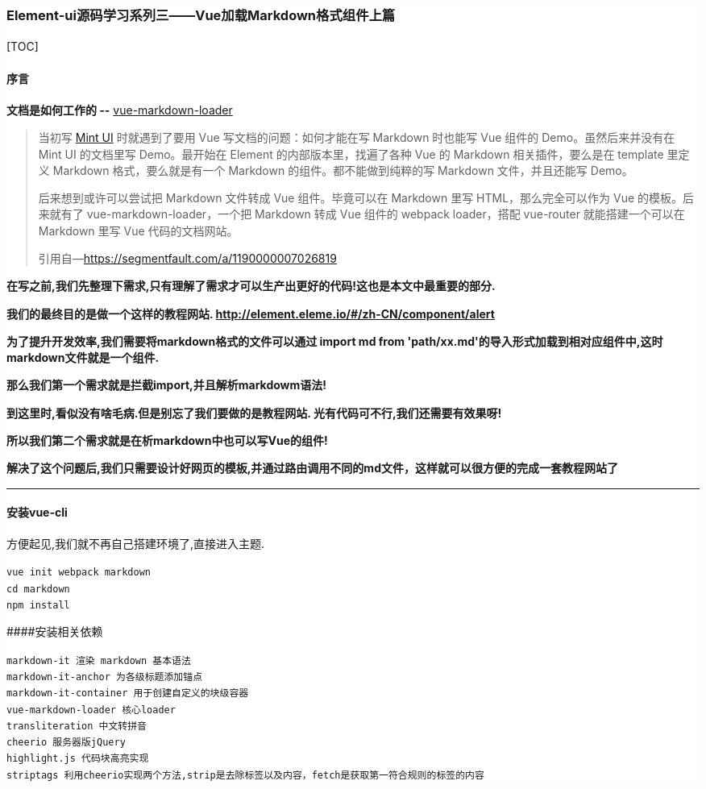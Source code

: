 ### Element-ui源码学习系列三——Vue加载Markdown格式组件上篇



[TOC]

#### 序言

**文档是如何工作的 --** [vue-markdown-loader ](https://github.com/QingWei-Li/vue-markdown-loader)

> 当初写 [Mint UI](https://github.com/ElemeFE/mint-ui) 时就遇到了要用 Vue 写文档的问题：如何才能在写 Markdown 时也能写 Vue 组件的 Demo。虽然后来并没有在 Mint UI 的文档里写 Demo。最开始在 Element 的内部版本里，找遍了各种 Vue 的 Markdown 相关插件，要么是在 template 里定义 Markdown 格式，要么就是有一个 Markdown 的组件。都不能做到纯粹的写 Markdown 文件，并且还能写 Demo。
>
> 后来想到或许可以尝试把 Markdown 文件转成 Vue 组件。毕竟可以在 Markdown 里写 HTML，那么完全可以作为 Vue 的模板。后来就有了 vue-markdown-loader，一个把 Markdown 转成 Vue 组件的 webpack loader，搭配 vue-router 就能搭建一个可以在 Markdown 里写 Vue 代码的文档网站。
>
> 引用自—https://segmentfault.com/a/1190000007026819



**在写之前,我们先整理下需求,只有理解了需求才可以生产出更好的代码!这也是本文中最重要的部分.**

**我们的最终目的是做一个这样的教程网站. http://element.eleme.io/#/zh-CN/component/alert**

**为了提升开发效率,我们需要将markdown格式的文件可以通过 import md from 'path/xx.md'的导入形式加载到相对应组件中,这时markdown文件就是一个组件.**

**那么我们第一个需求就是拦截import,并且解析markdowm语法!**

**到这里时,看似没有啥毛病.但是别忘了我们要做的是教程网站. 光有代码可不行,我们还需要有效果呀!**

**所以我们第二个需求就是在析markdown中也可以写Vue的组件!**

**解决了这个问题后,我们只需要设计好网页的模板,并通过路由调用不同的md文件，这样就可以很方便的完成一套教程网站了**



----



#### 安装vue-cli

方便起见,我们就不再自己搭建环境了,直接进入主题.

```shell
vue init webpack markdown
cd markdown
npm install
```



####安装相关依赖

```
markdown-it 渲染 markdown 基本语法
markdown-it-anchor 为各级标题添加锚点
markdown-it-container 用于创建自定义的块级容器
vue-markdown-loader 核心loader
transliteration 中文转拼音
cheerio 服务器版jQuery
highlight.js 代码块高亮实现
striptags 利用cheerio实现两个方法,strip是去除标签以及内容，fetch是获取第一符合规则的标签的内容
```
